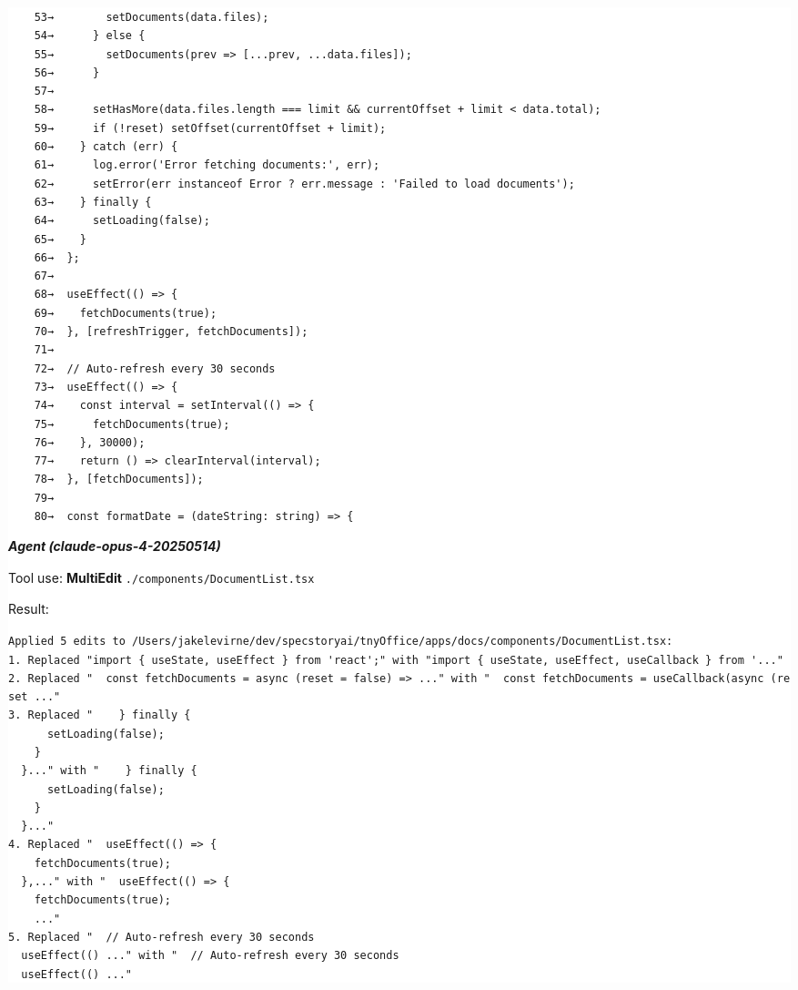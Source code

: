 ```
    53→        setDocuments(data.files);
    54→      } else {
    55→        setDocuments(prev => [...prev, ...data.files]);
    56→      }
    57→      
    58→      setHasMore(data.files.length === limit && currentOffset + limit < data.total);
    59→      if (!reset) setOffset(currentOffset + limit);
    60→    } catch (err) {
    61→      log.error('Error fetching documents:', err);
    62→      setError(err instanceof Error ? err.message : 'Failed to load documents');
    63→    } finally {
    64→      setLoading(false);
    65→    }
    66→  };
    67→
    68→  useEffect(() => {
    69→    fetchDocuments(true);
    70→  }, [refreshTrigger, fetchDocuments]);
    71→
    72→  // Auto-refresh every 30 seconds
    73→  useEffect(() => {
    74→    const interval = setInterval(() => {
    75→      fetchDocuments(true);
    76→    }, 30000);
    77→    return () => clearInterval(interval);
    78→  }, [fetchDocuments]);
    79→
    80→  const formatDate = (dateString: string) => {
```

_**Agent (claude-opus-4-20250514)**_

Tool use: **MultiEdit** `./components/DocumentList.tsx`

Result:

```
Applied 5 edits to /Users/jakelevirne/dev/specstoryai/tnyOffice/apps/docs/components/DocumentList.tsx:
1. Replaced "import { useState, useEffect } from 'react';" with "import { useState, useEffect, useCallback } from '..."
2. Replaced "  const fetchDocuments = async (reset = false) => ..." with "  const fetchDocuments = useCallback(async (reset ..."
3. Replaced "    } finally {
      setLoading(false);
    }
  }..." with "    } finally {
      setLoading(false);
    }
  }..."
4. Replaced "  useEffect(() => {
    fetchDocuments(true);
  },..." with "  useEffect(() => {
    fetchDocuments(true);
    ..."
5. Replaced "  // Auto-refresh every 30 seconds
  useEffect(() ..." with "  // Auto-refresh every 30 seconds
  useEffect(() ..."
```
